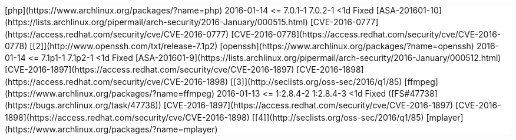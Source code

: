 <td>[php](https://www.archlinux.org/packages/?name=php)</td>

<td>2016-01-14</td>

<td><= 7.0.1-1</td>

<td>7.0.2-1</td>

<td><1d</td>

<td>Fixed</td>

<td>[ASA-201601-10](https://lists.archlinux.org/pipermail/arch-security/2016-January/000515.html)</td>

</tr>

<tr>

<td>[CVE-2016-0777](https://access.redhat.com/security/cve/CVE-2016-0777) [CVE-2016-0778](https://access.redhat.com/security/cve/CVE-2016-0778) [[2]](http://www.openssh.com/txt/release-7.1p2)</td>

<td>[openssh](https://www.archlinux.org/packages/?name=openssh)</td>

<td>2016-01-14</td>

<td><= 7.1p1-1</td>

<td>7.1p2-1</td>

<td><1d</td>

<td>Fixed</td>

<td>[ASA-201601-9](https://lists.archlinux.org/pipermail/arch-security/2016-January/000512.html)</td>

</tr>

<tr>

<td>[CVE-2016-1897](https://access.redhat.com/security/cve/CVE-2016-1897) [CVE-2016-1898](https://access.redhat.com/security/cve/CVE-2016-1898) [[3]](http://seclists.org/oss-sec/2016/q1/85)</td>

<td>[ffmpeg](https://www.archlinux.org/packages/?name=ffmpeg)</td>

<td>2016-01-13</td>

<td><= 1:2.8.4-2</td>

<td>1:2.8.4-3</td>

<td><1d</td>

<td>Fixed ([FS#47738](https://bugs.archlinux.org/task/47738))</td>

</tr>

<tr>

<td>[CVE-2016-1897](https://access.redhat.com/security/cve/CVE-2016-1897) [CVE-2016-1898](https://access.redhat.com/security/cve/CVE-2016-1898) [[4]](http://seclists.org/oss-sec/2016/q1/85)</td>

<td>[mplayer](https://www.archlinux.org/packages/?name=mplayer)</td>
